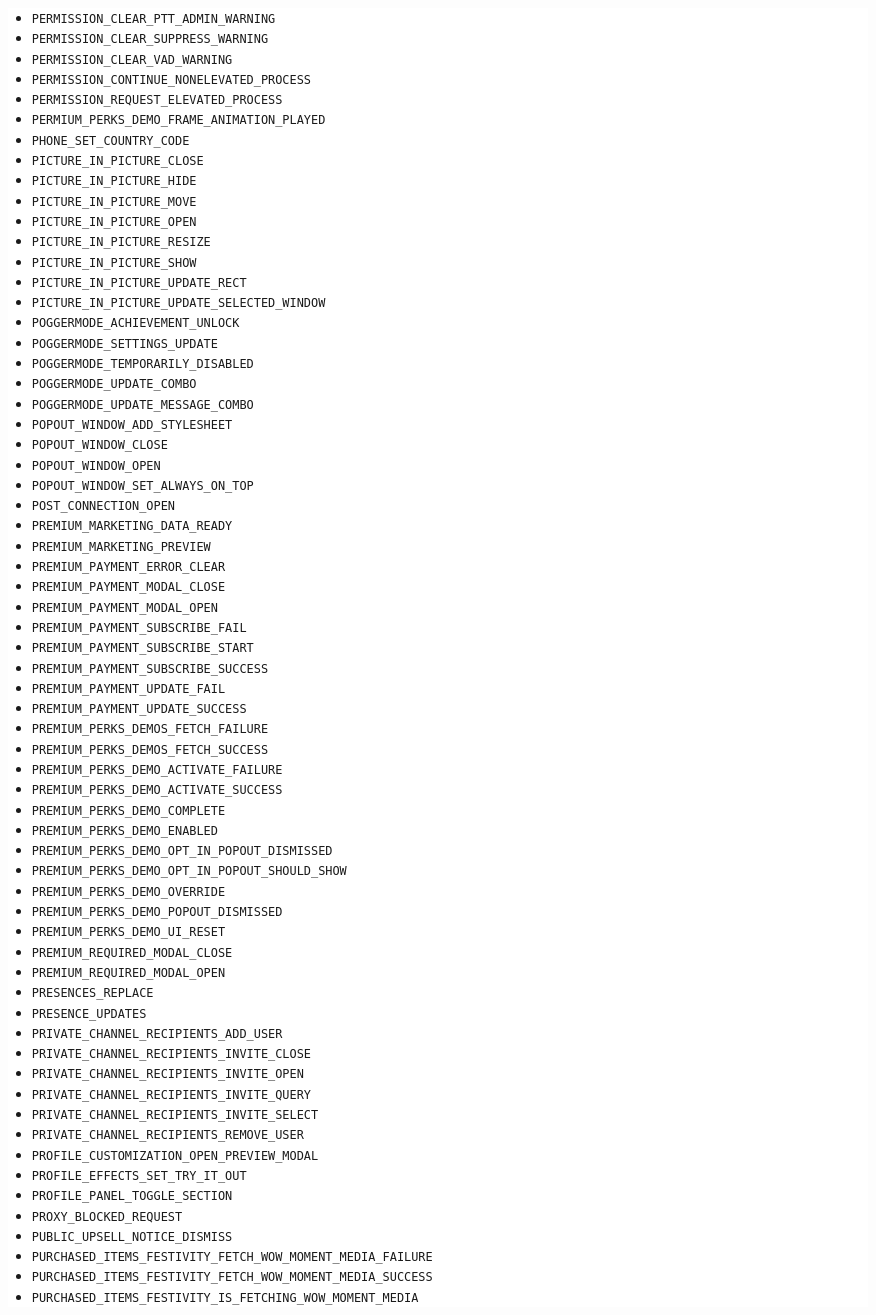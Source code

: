 - `PERMISSION_CLEAR_PTT_ADMIN_WARNING`
- `PERMISSION_CLEAR_SUPPRESS_WARNING`
- `PERMISSION_CLEAR_VAD_WARNING`
- `PERMISSION_CONTINUE_NONELEVATED_PROCESS`
- `PERMISSION_REQUEST_ELEVATED_PROCESS`
- `PERMIUM_PERKS_DEMO_FRAME_ANIMATION_PLAYED`
- `PHONE_SET_COUNTRY_CODE`
- `PICTURE_IN_PICTURE_CLOSE`
- `PICTURE_IN_PICTURE_HIDE`
- `PICTURE_IN_PICTURE_MOVE`
- `PICTURE_IN_PICTURE_OPEN`
- `PICTURE_IN_PICTURE_RESIZE`
- `PICTURE_IN_PICTURE_SHOW`
- `PICTURE_IN_PICTURE_UPDATE_RECT`
- `PICTURE_IN_PICTURE_UPDATE_SELECTED_WINDOW`
- `POGGERMODE_ACHIEVEMENT_UNLOCK`
- `POGGERMODE_SETTINGS_UPDATE`
- `POGGERMODE_TEMPORARILY_DISABLED`
- `POGGERMODE_UPDATE_COMBO`
- `POGGERMODE_UPDATE_MESSAGE_COMBO`
- `POPOUT_WINDOW_ADD_STYLESHEET`
- `POPOUT_WINDOW_CLOSE`
- `POPOUT_WINDOW_OPEN`
- `POPOUT_WINDOW_SET_ALWAYS_ON_TOP`
- `POST_CONNECTION_OPEN`
- `PREMIUM_MARKETING_DATA_READY`
- `PREMIUM_MARKETING_PREVIEW`
- `PREMIUM_PAYMENT_ERROR_CLEAR`
- `PREMIUM_PAYMENT_MODAL_CLOSE`
- `PREMIUM_PAYMENT_MODAL_OPEN`
- `PREMIUM_PAYMENT_SUBSCRIBE_FAIL`
- `PREMIUM_PAYMENT_SUBSCRIBE_START`
- `PREMIUM_PAYMENT_SUBSCRIBE_SUCCESS`
- `PREMIUM_PAYMENT_UPDATE_FAIL`
- `PREMIUM_PAYMENT_UPDATE_SUCCESS`
- `PREMIUM_PERKS_DEMOS_FETCH_FAILURE`
- `PREMIUM_PERKS_DEMOS_FETCH_SUCCESS`
- `PREMIUM_PERKS_DEMO_ACTIVATE_FAILURE`
- `PREMIUM_PERKS_DEMO_ACTIVATE_SUCCESS`
- `PREMIUM_PERKS_DEMO_COMPLETE`
- `PREMIUM_PERKS_DEMO_ENABLED`
- `PREMIUM_PERKS_DEMO_OPT_IN_POPOUT_DISMISSED`
- `PREMIUM_PERKS_DEMO_OPT_IN_POPOUT_SHOULD_SHOW`
- `PREMIUM_PERKS_DEMO_OVERRIDE`
- `PREMIUM_PERKS_DEMO_POPOUT_DISMISSED`
- `PREMIUM_PERKS_DEMO_UI_RESET`
- `PREMIUM_REQUIRED_MODAL_CLOSE`
- `PREMIUM_REQUIRED_MODAL_OPEN`
- `PRESENCES_REPLACE`
- `PRESENCE_UPDATES`
- `PRIVATE_CHANNEL_RECIPIENTS_ADD_USER`
- `PRIVATE_CHANNEL_RECIPIENTS_INVITE_CLOSE`
- `PRIVATE_CHANNEL_RECIPIENTS_INVITE_OPEN`
- `PRIVATE_CHANNEL_RECIPIENTS_INVITE_QUERY`
- `PRIVATE_CHANNEL_RECIPIENTS_INVITE_SELECT`
- `PRIVATE_CHANNEL_RECIPIENTS_REMOVE_USER`
- `PROFILE_CUSTOMIZATION_OPEN_PREVIEW_MODAL`
- `PROFILE_EFFECTS_SET_TRY_IT_OUT`
- `PROFILE_PANEL_TOGGLE_SECTION`
- `PROXY_BLOCKED_REQUEST`
- `PUBLIC_UPSELL_NOTICE_DISMISS`
- `PURCHASED_ITEMS_FESTIVITY_FETCH_WOW_MOMENT_MEDIA_FAILURE`
- `PURCHASED_ITEMS_FESTIVITY_FETCH_WOW_MOMENT_MEDIA_SUCCESS`
- `PURCHASED_ITEMS_FESTIVITY_IS_FETCHING_WOW_MOMENT_MEDIA`